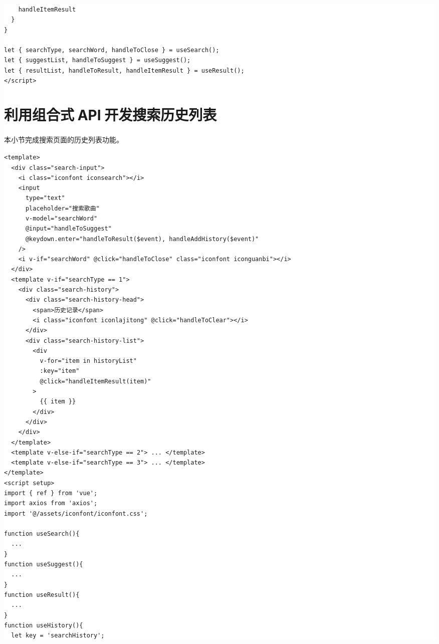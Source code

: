```vue
    handleItemResult
  }
}

let { searchType, searchWord, handleToClose } = useSearch();
let { suggestList, handleToSuggest } = useSuggest();
let { resultList, handleToResult, handleItemResult } = useResult();
</script>
```

# 利用组合式 API 开发搜索历史列表

本小节完成搜索页面的历史列表功能。

```vue
<template>
  <div class="search-input">
    <i class="iconfont iconsearch"></i>
    <input
      type="text"
      placeholder="搜索歌曲"
      v-model="searchWord"
      @input="handleToSuggest"
      @keydown.enter="handleToResult($event), handleAddHistory($event)"
    />
    <i v-if="searchWord" @click="handleToClose" class="iconfont iconguanbi"></i>
  </div>
  <template v-if="searchType == 1">
    <div class="search-history">
      <div class="search-history-head">
        <span>历史记录</span>
        <i class="iconfont iconlajitong" @click="handleToClear"></i>
      </div>
      <div class="search-history-list">
        <div
          v-for="item in historyList"
          :key="item"
          @click="handleItemResult(item)"
        >
          {{ item }}
        </div>
      </div>
    </div>
  </template>
  <template v-else-if="searchType == 2"> ... </template>
  <template v-else-if="searchType == 3"> ... </template>
</template>
<script setup>
import { ref } from 'vue';
import axios from 'axios';
import '@/assets/iconfont/iconfont.css';

function useSearch(){
  ...
}
function useSuggest(){
  ...
}
function useResult(){
  ...
}
function useHistory(){
  let key = 'searchHistory';
```